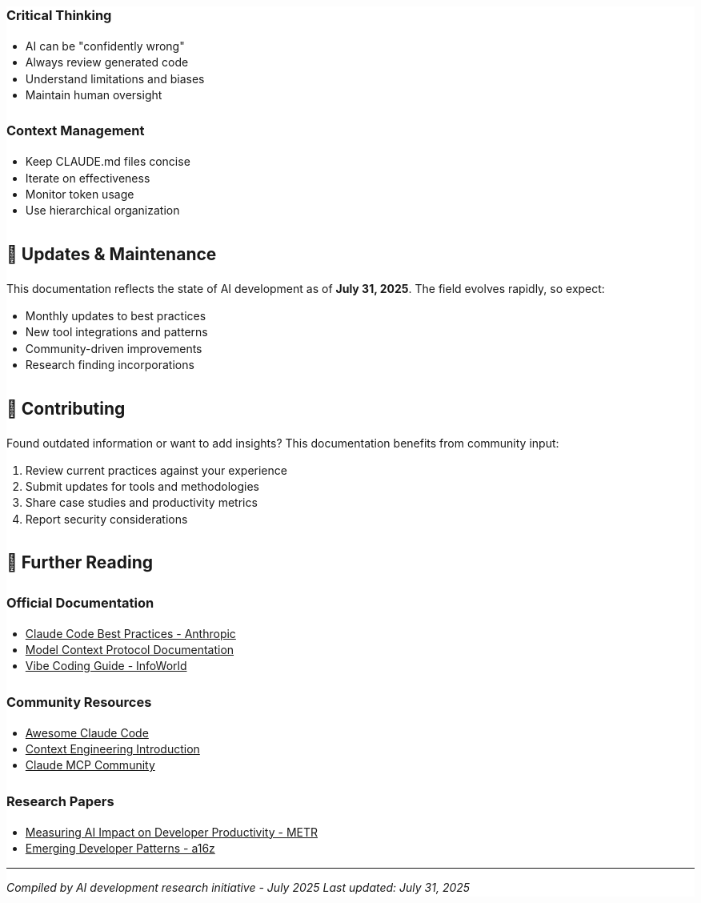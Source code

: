 ### Critical Thinking
- AI can be "confidently wrong"
- Always review generated code
- Understand limitations and biases
- Maintain human oversight

### Context Management
- Keep CLAUDE.md files concise
- Iterate on effectiveness
- Monitor token usage
- Use hierarchical organization

## 🔄 Updates & Maintenance

This documentation reflects the state of AI development as of **July 31, 2025**. The field evolves rapidly, so expect:

- Monthly updates to best practices
- New tool integrations and patterns
- Community-driven improvements
- Research finding incorporations

## 🤝 Contributing

Found outdated information or want to add insights? This documentation benefits from community input:

1. Review current practices against your experience
2. Submit updates for tools and methodologies
3. Share case studies and productivity metrics
4. Report security considerations

## 📖 Further Reading

### Official Documentation
- [Claude Code Best Practices - Anthropic](https://www.anthropic.com/engineering/claude-code-best-practices)
- [Model Context Protocol Documentation](https://modelcontextprotocol.io/)
- [Vibe Coding Guide - InfoWorld](https://www.infoworld.com/article/3853805/vibe-coding-with-claude-code.html)

### Community Resources
- [Awesome Claude Code](https://github.com/hesreallyhim/awesome-claude-code)
- [Context Engineering Introduction](https://github.com/coleam00/context-engineering-intro)
- [Claude MCP Community](https://www.claudemcp.com/)

### Research Papers
- [Measuring AI Impact on Developer Productivity - METR](https://metr.org/blog/2025-07-10-early-2025-ai-experienced-os-dev-study/)
- [Emerging Developer Patterns - a16z](https://a16z.com/nine-emerging-developer-patterns-for-the-ai-era/)

---

*Compiled by AI development research initiative - July 2025*
*Last updated: July 31, 2025*